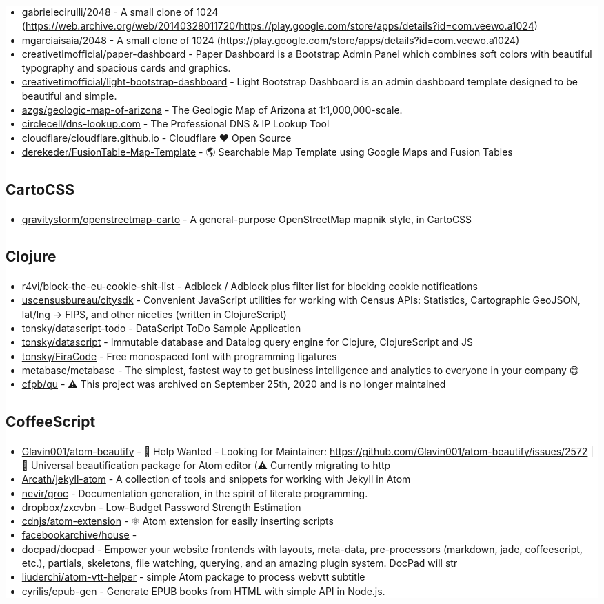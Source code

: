- [gabrielecirulli/2048](https://github.com/gabrielecirulli/2048) - A small clone of 1024 (https://web.archive.org/web/20140328011720/https://play.google.com/store/apps/details?id=com.veewo.a1024)
- [mgarciaisaia/2048](https://github.com/mgarciaisaia/2048) - A small clone of 1024 (https://play.google.com/store/apps/details?id=com.veewo.a1024)
- [creativetimofficial/paper-dashboard](https://github.com/creativetimofficial/paper-dashboard) - Paper Dashboard is a Bootstrap Admin Panel which combines soft colors with beautiful typography and spacious cards and graphics.
- [creativetimofficial/light-bootstrap-dashboard](https://github.com/creativetimofficial/light-bootstrap-dashboard) - Light Bootstrap Dashboard is an admin dashboard template designed to be beautiful and simple.
- [azgs/geologic-map-of-arizona](https://github.com/azgs/geologic-map-of-arizona) - The Geologic Map of Arizona at 1:1,000,000-scale.
- [circlecell/dns-lookup.com](https://github.com/circlecell/dns-lookup.com) - The Professional DNS & IP Lookup Tool
- [cloudflare/cloudflare.github.io](https://github.com/cloudflare/cloudflare.github.io) - Cloudflare ❤️ Open Source
- [derekeder/FusionTable-Map-Template](https://github.com/derekeder/FusionTable-Map-Template) - :earth_americas: Searchable Map Template using Google Maps and Fusion Tables

## CartoCSS 

- [gravitystorm/openstreetmap-carto](https://github.com/gravitystorm/openstreetmap-carto) - A general-purpose OpenStreetMap mapnik style, in CartoCSS

## Clojure 

- [r4vi/block-the-eu-cookie-shit-list](https://github.com/r4vi/block-the-eu-cookie-shit-list) - Adblock / Adblock plus filter list for blocking cookie notifications
- [uscensusbureau/citysdk](https://github.com/uscensusbureau/citysdk) - Convenient JavaScript utilities for working with Census APIs: Statistics, Cartographic GeoJSON, lat/lng -&gt; FIPS, and other niceties (written in ClojureScript)
- [tonsky/datascript-todo](https://github.com/tonsky/datascript-todo) - DataScript ToDo Sample Application
- [tonsky/datascript](https://github.com/tonsky/datascript) - Immutable database and Datalog query engine for Clojure, ClojureScript and JS
- [tonsky/FiraCode](https://github.com/tonsky/FiraCode) - Free monospaced font with programming ligatures
- [metabase/metabase](https://github.com/metabase/metabase) - The simplest, fastest way to get business intelligence and analytics to everyone in your company :yum:
- [cfpb/qu](https://github.com/cfpb/qu) - :warning: This project was archived on September 25th, 2020 and is no longer maintained

## CoffeeScript 

- [Glavin001/atom-beautify](https://github.com/Glavin001/atom-beautify) - :mega: Help Wanted - Looking for Maintainer: https://github.com/Glavin001/atom-beautify/issues/2572 | :lipstick: Universal beautification package for Atom editor (:warning: Currently migrating to http
- [Arcath/jekyll-atom](https://github.com/Arcath/jekyll-atom) - A collection of tools and snippets for working with Jekyll in Atom
- [nevir/groc](https://github.com/nevir/groc) - Documentation generation, in the spirit of literate programming.
- [dropbox/zxcvbn](https://github.com/dropbox/zxcvbn) - Low-Budget Password Strength Estimation
- [cdnjs/atom-extension](https://github.com/cdnjs/atom-extension) - ⚛   Atom extension for easily inserting scripts
- [facebookarchive/house](https://github.com/facebookarchive/house) - 
- [docpad/docpad](https://github.com/docpad/docpad) - Empower your website frontends with layouts, meta-data, pre-processors (markdown, jade, coffeescript, etc.), partials, skeletons, file watching, querying, and an amazing plugin system. DocPad will str
- [liuderchi/atom-vtt-helper](https://github.com/liuderchi/atom-vtt-helper) - simple Atom package to process webvtt subtitle
- [cyrilis/epub-gen](https://github.com/cyrilis/epub-gen) - Generate EPUB books from HTML with simple API in Node.js.